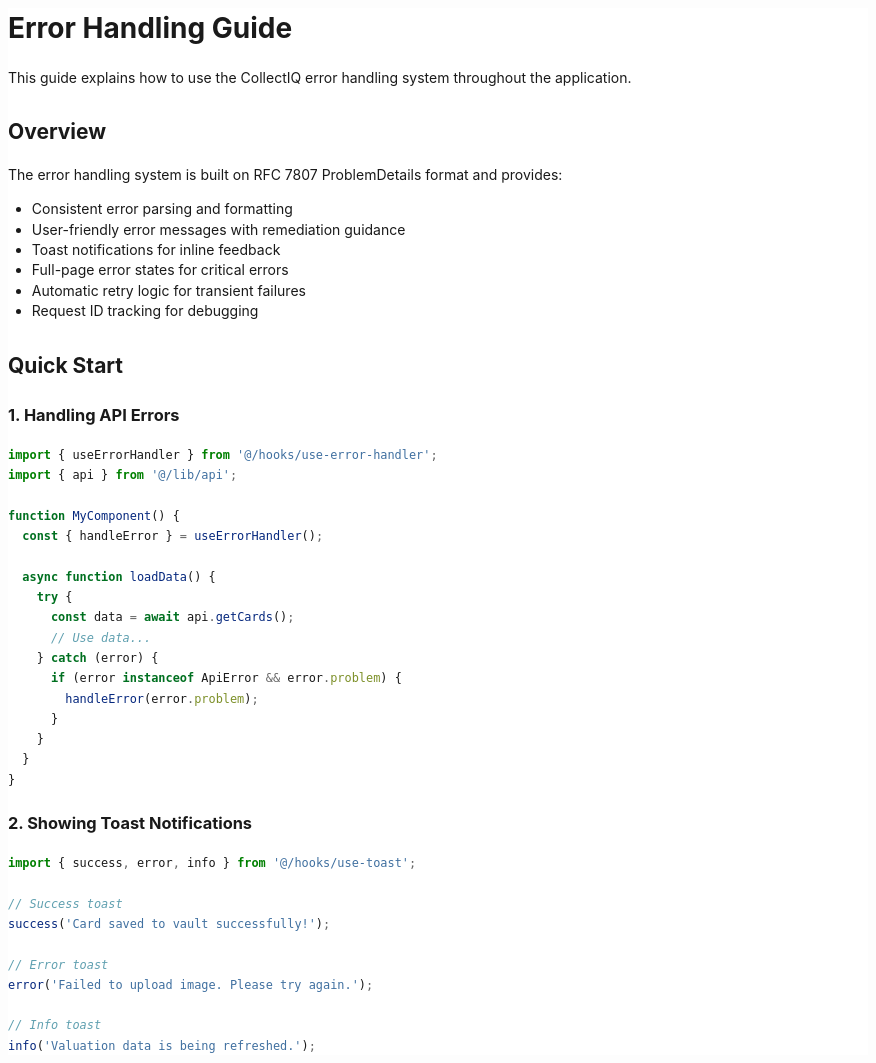 # Error Handling Guide

This guide explains how to use the CollectIQ error handling system throughout the application.

## Overview

The error handling system is built on RFC 7807 ProblemDetails format and provides:

- Consistent error parsing and formatting
- User-friendly error messages with remediation guidance
- Toast notifications for inline feedback
- Full-page error states for critical errors
- Automatic retry logic for transient failures
- Request ID tracking for debugging

## Quick Start

### 1. Handling API Errors

```typescript
import { useErrorHandler } from '@/hooks/use-error-handler';
import { api } from '@/lib/api';

function MyComponent() {
  const { handleError } = useErrorHandler();

  async function loadData() {
    try {
      const data = await api.getCards();
      // Use data...
    } catch (error) {
      if (error instanceof ApiError && error.problem) {
        handleError(error.problem);
      }
    }
  }
}
```

### 2. Showing Toast Notifications

```typescript
import { success, error, info } from '@/hooks/use-toast';

// Success toast
success('Card saved to vault successfully!');

// Error toast
error('Failed to upload image. Please try again.');

// Info toast
info('Valuation data is being refreshed.');
```
